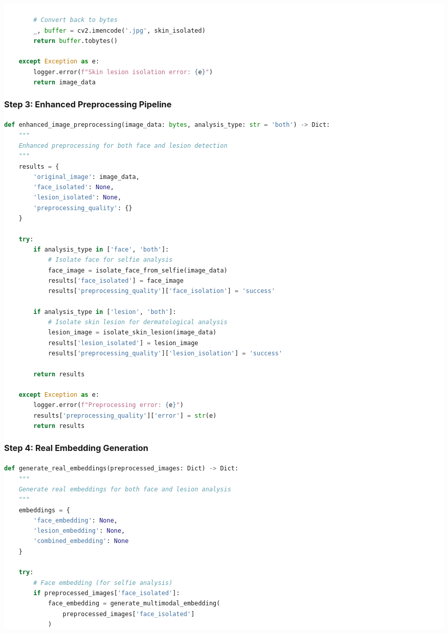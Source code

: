 ```python
        
        # Convert back to bytes
        _, buffer = cv2.imencode('.jpg', skin_isolated)
        return buffer.tobytes()
        
    except Exception as e:
        logger.error(f"Skin lesion isolation error: {e}")
        return image_data
```

### **Step 3: Enhanced Preprocessing Pipeline**

```python
def enhanced_image_preprocessing(image_data: bytes, analysis_type: str = 'both') -> Dict:
    """
    Enhanced preprocessing for both face and lesion detection
    """
    results = {
        'original_image': image_data,
        'face_isolated': None,
        'lesion_isolated': None,
        'preprocessing_quality': {}
    }
    
    try:
        if analysis_type in ['face', 'both']:
            # Isolate face for selfie analysis
            face_image = isolate_face_from_selfie(image_data)
            results['face_isolated'] = face_image
            results['preprocessing_quality']['face_isolation'] = 'success'
        
        if analysis_type in ['lesion', 'both']:
            # Isolate skin lesion for dermatological analysis
            lesion_image = isolate_skin_lesion(image_data)
            results['lesion_isolated'] = lesion_image
            results['preprocessing_quality']['lesion_isolation'] = 'success'
        
        return results
        
    except Exception as e:
        logger.error(f"Preprocessing error: {e}")
        results['preprocessing_quality']['error'] = str(e)
        return results
```

### **Step 4: Real Embedding Generation**

```python
def generate_real_embeddings(preprocessed_images: Dict) -> Dict:
    """
    Generate real embeddings for both face and lesion analysis
    """
    embeddings = {
        'face_embedding': None,
        'lesion_embedding': None,
        'combined_embedding': None
    }
    
    try:
        # Face embedding (for selfie analysis)
        if preprocessed_images['face_isolated']:
            face_embedding = generate_multimodal_embedding(
                preprocessed_images['face_isolated']
            )
```